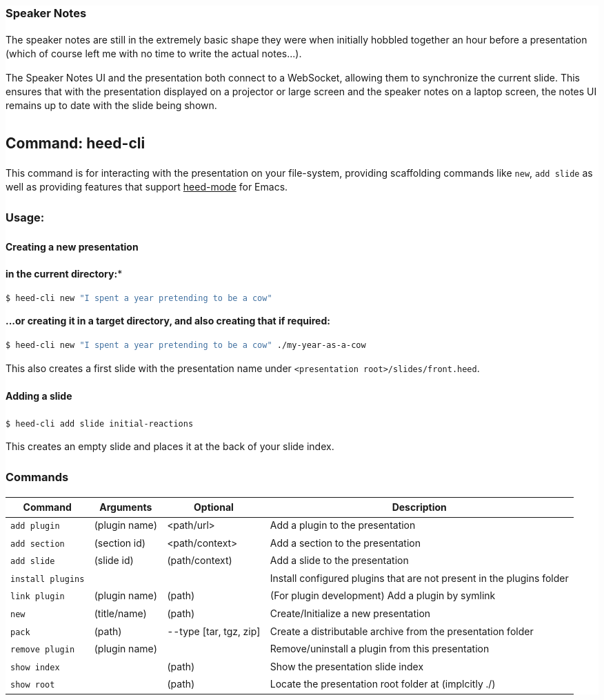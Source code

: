 
### Speaker Notes

The speaker notes are still in the extremely basic shape they were when initially hobbled together an hour 
before a presentation (which of course left me with no time to write the actual notes...).

The Speaker Notes UI and the presentation both connect to a WebSocket, allowing them to synchronize the current 
slide. This ensures that with the presentation displayed on a projector or large screen and the speaker notes on a 
laptop screen, the notes UI remains up to date with the slide being shown.

## Command: heed-cli

This command is for interacting with the presentation on your file-system, providing scaffolding commands
like `new`, `add slide` as well as providing features that support [heed-mode](https://github.com/svjson/heed-mode) for Emacs.


### Usage:

#### Creating a new presentation

**in the current directory:***

```bash
$ heed-cli new "I spent a year pretending to be a cow"
```

**...or creating it in a target directory, and also creating that if required:**

```bash
$ heed-cli new "I spent a year pretending to be a cow" ./my-year-as-a-cow
```
This also creates a first slide with the presentation name under `<presentation root>/slides/front.heed`.

#### Adding a slide

```bash
$ heed-cli add slide initial-reactions
```

This creates an empty slide and places it at the back of your slide index.

### Commands

| Command           | Arguments     | Optional               | Description                                                           |
|-------------------|---------------|------------------------|-----------------------------------------------------------------------|
| `add plugin`      | (plugin name) | <path/url>             | Add a plugin to the presentation                                      |
| `add section`     | (section id)  | <path/context>         | Add a section to the presentation                                     |
| `add slide`       | (slide id)    | (path/context)         | Add a slide to the presentation                                       |
| `install plugins` |               |                        | Install configured plugins that are not present in the plugins folder |
| `link plugin`     | (plugin name) | (path)                 | (For plugin development) Add a plugin by symlink                      |
| `new`             | (title/name)  | (path)                 | Create/Initialize a new presentation                                  |
| `pack`            | (path)        | --type [tar, tgz, zip] | Create a distributable archive from the presentation folder           |
| `remove plugin`   | (plugin name) |                        | Remove/uninstall a plugin from this presentation                      |
| `show index`      |               | (path)                 | Show the presentation slide index                                     |
| `show root`       |               | (path)                 | Locate the presentation root folder at <path>(implcitly ./)           |
